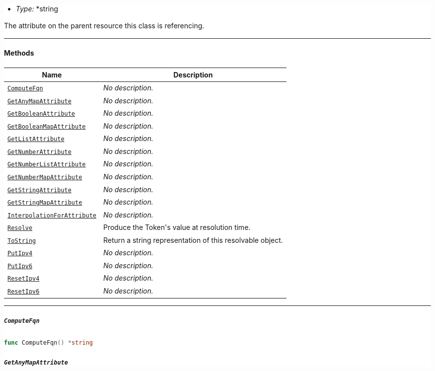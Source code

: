 - *Type:* *string

The attribute on the parent resource this class is referencing.

---

#### Methods <a name="Methods" id="Methods"></a>

| **Name** | **Description** |
| --- | --- |
| <code><a href="#@cdktf/provider-cloudflare.zeroTrustAccessInfrastructureTarget.ZeroTrustAccessInfrastructureTargetIpOutputReference.computeFqn">ComputeFqn</a></code> | *No description.* |
| <code><a href="#@cdktf/provider-cloudflare.zeroTrustAccessInfrastructureTarget.ZeroTrustAccessInfrastructureTargetIpOutputReference.getAnyMapAttribute">GetAnyMapAttribute</a></code> | *No description.* |
| <code><a href="#@cdktf/provider-cloudflare.zeroTrustAccessInfrastructureTarget.ZeroTrustAccessInfrastructureTargetIpOutputReference.getBooleanAttribute">GetBooleanAttribute</a></code> | *No description.* |
| <code><a href="#@cdktf/provider-cloudflare.zeroTrustAccessInfrastructureTarget.ZeroTrustAccessInfrastructureTargetIpOutputReference.getBooleanMapAttribute">GetBooleanMapAttribute</a></code> | *No description.* |
| <code><a href="#@cdktf/provider-cloudflare.zeroTrustAccessInfrastructureTarget.ZeroTrustAccessInfrastructureTargetIpOutputReference.getListAttribute">GetListAttribute</a></code> | *No description.* |
| <code><a href="#@cdktf/provider-cloudflare.zeroTrustAccessInfrastructureTarget.ZeroTrustAccessInfrastructureTargetIpOutputReference.getNumberAttribute">GetNumberAttribute</a></code> | *No description.* |
| <code><a href="#@cdktf/provider-cloudflare.zeroTrustAccessInfrastructureTarget.ZeroTrustAccessInfrastructureTargetIpOutputReference.getNumberListAttribute">GetNumberListAttribute</a></code> | *No description.* |
| <code><a href="#@cdktf/provider-cloudflare.zeroTrustAccessInfrastructureTarget.ZeroTrustAccessInfrastructureTargetIpOutputReference.getNumberMapAttribute">GetNumberMapAttribute</a></code> | *No description.* |
| <code><a href="#@cdktf/provider-cloudflare.zeroTrustAccessInfrastructureTarget.ZeroTrustAccessInfrastructureTargetIpOutputReference.getStringAttribute">GetStringAttribute</a></code> | *No description.* |
| <code><a href="#@cdktf/provider-cloudflare.zeroTrustAccessInfrastructureTarget.ZeroTrustAccessInfrastructureTargetIpOutputReference.getStringMapAttribute">GetStringMapAttribute</a></code> | *No description.* |
| <code><a href="#@cdktf/provider-cloudflare.zeroTrustAccessInfrastructureTarget.ZeroTrustAccessInfrastructureTargetIpOutputReference.interpolationForAttribute">InterpolationForAttribute</a></code> | *No description.* |
| <code><a href="#@cdktf/provider-cloudflare.zeroTrustAccessInfrastructureTarget.ZeroTrustAccessInfrastructureTargetIpOutputReference.resolve">Resolve</a></code> | Produce the Token's value at resolution time. |
| <code><a href="#@cdktf/provider-cloudflare.zeroTrustAccessInfrastructureTarget.ZeroTrustAccessInfrastructureTargetIpOutputReference.toString">ToString</a></code> | Return a string representation of this resolvable object. |
| <code><a href="#@cdktf/provider-cloudflare.zeroTrustAccessInfrastructureTarget.ZeroTrustAccessInfrastructureTargetIpOutputReference.putIpv4">PutIpv4</a></code> | *No description.* |
| <code><a href="#@cdktf/provider-cloudflare.zeroTrustAccessInfrastructureTarget.ZeroTrustAccessInfrastructureTargetIpOutputReference.putIpv6">PutIpv6</a></code> | *No description.* |
| <code><a href="#@cdktf/provider-cloudflare.zeroTrustAccessInfrastructureTarget.ZeroTrustAccessInfrastructureTargetIpOutputReference.resetIpv4">ResetIpv4</a></code> | *No description.* |
| <code><a href="#@cdktf/provider-cloudflare.zeroTrustAccessInfrastructureTarget.ZeroTrustAccessInfrastructureTargetIpOutputReference.resetIpv6">ResetIpv6</a></code> | *No description.* |

---

##### `ComputeFqn` <a name="ComputeFqn" id="@cdktf/provider-cloudflare.zeroTrustAccessInfrastructureTarget.ZeroTrustAccessInfrastructureTargetIpOutputReference.computeFqn"></a>

```go
func ComputeFqn() *string
```

##### `GetAnyMapAttribute` <a name="GetAnyMapAttribute" id="@cdktf/provider-cloudflare.zeroTrustAccessInfrastructureTarget.ZeroTrustAccessInfrastructureTargetIpOutputReference.getAnyMapAttribute"></a>
